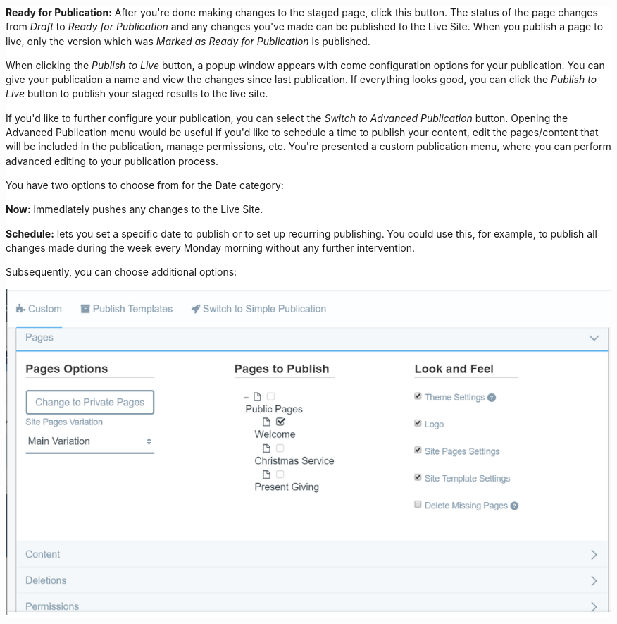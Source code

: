 **Ready for Publication:** After you're done making changes to the staged page,
click this button. The status of the page changes from *Draft* to *Ready for
Publication* and any changes you've made can be published to the Live Site. When
you publish a page to live, only the version which was *Marked as Ready for
Publication* is published.

When clicking the *Publish to Live* button, a popup window appears with come
configuration options for your publication. You can give your publication a name
and view the changes since last publication. If everything looks good, you can
click the *Publish to Live* button to publish your staged results to the live
site.

If you'd like to further configure your publication, you can select the *Switch
to Advanced Publication* button. Opening the Advanced Publication menu would be
useful if you'd like to schedule a time to publish your content, edit the
pages/content that will be included in the publication, manage permissions, etc.
You're presented a custom publication menu, where you can perform advanced
editing to your publication process.

You have two options to choose from for the Date category:

**Now:** immediately pushes any changes to the Live Site.

**Schedule:** lets you set a specific date to publish or to set up recurring
publishing. You could use this, for example, to publish all changes made during
the week every Monday morning without any further intervention.

Subsequently, you can choose additional options:

![Figure 2: You're given additional publication options for your pages, content, deletions, and permissions.](../../../images/staging-advanced-publication.png)
